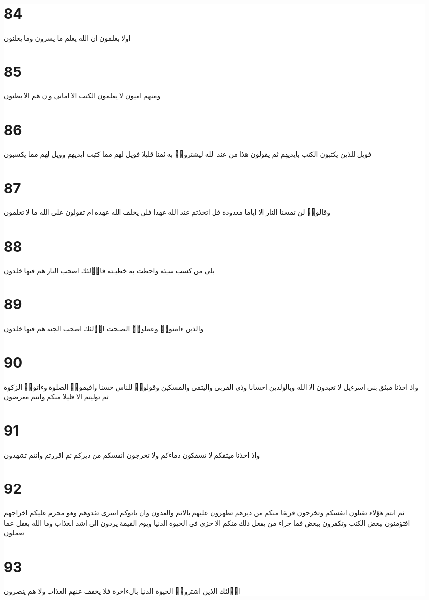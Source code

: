 # 84

اولا يعلمون ان الله يعلم ما يسرون وما يعلنون

# 85

ومنهم اميون لا يعلمون الكتب الا امانى وان هم الا يظنون

# 86

فويل للذين يكتبون الكتب بايديهم ثم يقولون هذا من عند الله ليشتروا۟ به ثمنا قليلا فويل لهم مما كتبت ايديهم وويل لهم مما يكسبون

# 87

وقالوا۟ لن تمسنا النار الا اياما معدودة قل اتخذتم عند الله عهدا فلن يخلف الله عهده ام تقولون على الله ما لا تعلمون

# 88

بلى من كسب سيئة واحطت به خطيـته فاو۟لئك اصحب النار هم فيها خلدون

# 89

والذين ءامنوا۟ وعملوا۟ الصلحت او۟لئك اصحب الجنة هم فيها خلدون

# 90

واذ اخذنا ميثق بنى اسرءيل لا تعبدون الا الله وبالولدين احسانا وذى القربى واليتمى والمسكين وقولوا۟ للناس حسنا واقيموا۟ الصلوة وءاتوا۟ الزكوة ثم توليتم الا قليلا منكم وانتم معرضون

# 91

واذ اخذنا ميثقكم لا تسفكون دماءكم ولا تخرجون انفسكم من ديركم ثم اقررتم وانتم تشهدون

# 92

ثم انتم هؤلاء تقتلون انفسكم وتخرجون فريقا منكم من ديرهم تظهرون عليهم بالاثم والعدون وان ياتوكم اسرى تفدوهم وهو محرم عليكم اخراجهم افتؤمنون ببعض الكتب وتكفرون ببعض فما جزاء من يفعل ذلك منكم الا خزى فى الحيوة الدنيا ويوم القيمة يردون الى اشد العذاب وما الله بغفل عما تعملون

# 93

او۟لئك الذين اشتروا۟ الحيوة الدنيا بالءاخرة فلا يخفف عنهم العذاب ولا هم ينصرون
